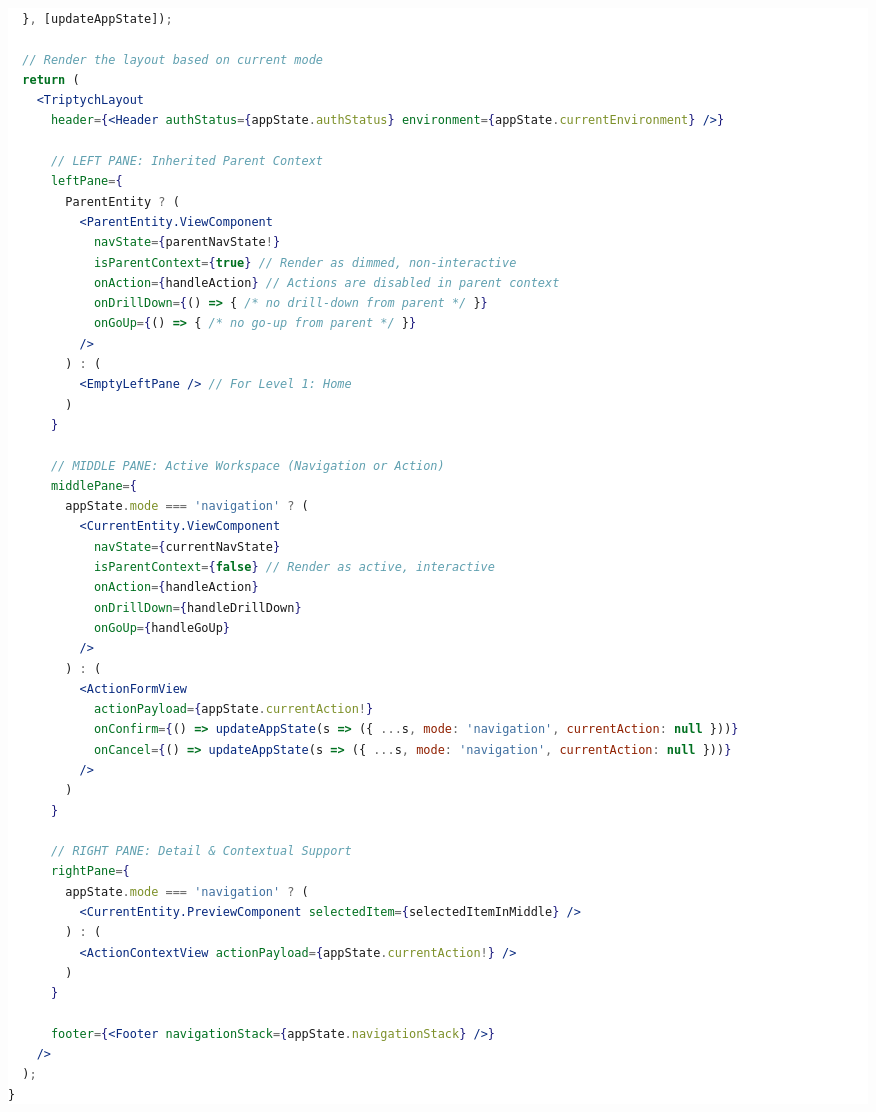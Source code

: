 ```jsx
  }, [updateAppState]);

  // Render the layout based on current mode
  return (
    <TriptychLayout
      header={<Header authStatus={appState.authStatus} environment={appState.currentEnvironment} />}
      
      // LEFT PANE: Inherited Parent Context
      leftPane={
        ParentEntity ? (
          <ParentEntity.ViewComponent
            navState={parentNavState!}
            isParentContext={true} // Render as dimmed, non-interactive
            onAction={handleAction} // Actions are disabled in parent context
            onDrillDown={() => { /* no drill-down from parent */ }}
            onGoUp={() => { /* no go-up from parent */ }}
          />
        ) : (
          <EmptyLeftPane /> // For Level 1: Home
        )
      }

      // MIDDLE PANE: Active Workspace (Navigation or Action)
      middlePane={
        appState.mode === 'navigation' ? (
          <CurrentEntity.ViewComponent
            navState={currentNavState}
            isParentContext={false} // Render as active, interactive
            onAction={handleAction}
            onDrillDown={handleDrillDown}
            onGoUp={handleGoUp}
          />
        ) : (
          <ActionFormView 
            actionPayload={appState.currentAction!} 
            onConfirm={() => updateAppState(s => ({ ...s, mode: 'navigation', currentAction: null }))}
            onCancel={() => updateAppState(s => ({ ...s, mode: 'navigation', currentAction: null }))}
          />
        )
      }

      // RIGHT PANE: Detail & Contextual Support
      rightPane={
        appState.mode === 'navigation' ? (
          <CurrentEntity.PreviewComponent selectedItem={selectedItemInMiddle} />
        ) : (
          <ActionContextView actionPayload={appState.currentAction!} />
        )
      }

      footer={<Footer navigationStack={appState.navigationStack} />}
    />
  );
}
```

